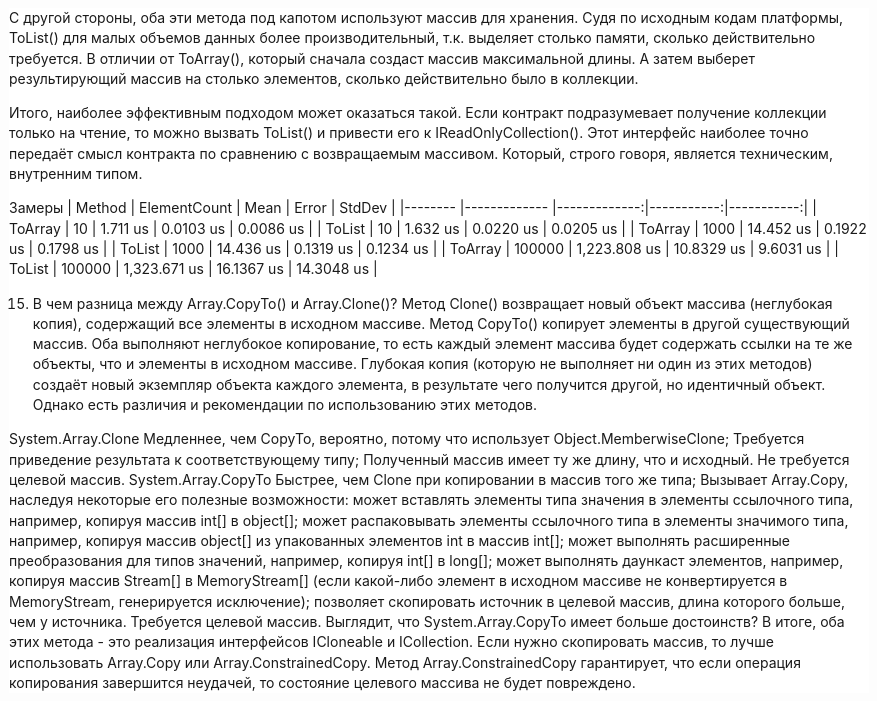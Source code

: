 С другой стороны, оба эти метода под капотом используют массив для хранения. Судя по исходным кодам платформы, ToList() для малых объемов данных более производительный, т.к. выделяет столько памяти, сколько действительно требуется. В отличии от ToArray(), который сначала создаст массив максимальной длины. А затем выберет результирующий массив на столько элементов, сколько действительно было в коллекции.

Итого, наиболее эффективным подходом может оказаться такой. Если контракт подразумевает получение коллекции только на чтение, то можно вызвать ToList() и привести его к IReadOnlyCollection<T>(). Этот интерфейс наиболее точно передаёт смысл контракта по сравнению с возвращаемым массивом. Который, строго говоря, является техническим, внутренним типом.

Замеры
|  Method | ElementCount |         Mean |      Error |     StdDev |
|-------- |------------- |-------------:|-----------:|-----------:|
| ToArray |           10 |     1.711 us |  0.0103 us |  0.0086 us |
|  ToList |           10 |     1.632 us |  0.0220 us |  0.0205 us |
| ToArray |         1000 |    14.452 us |  0.1922 us |  0.1798 us |
|  ToList |         1000 |    14.436 us |  0.1319 us |  0.1234 us |
| ToArray |       100000 | 1,223.808 us | 10.8329 us |  9.6031 us |
|  ToList |       100000 | 1,323.671 us | 16.1367 us | 14.3048 us |


15. В чем разница между Array.CopyTo() и Array.Clone()?
Метод Clone() возвращает новый объект массива (неглубокая копия), содержащий все элементы в исходном массиве. Метод CopyTo() копирует элементы в другой существующий массив. Оба выполняют неглубокое копирование, то есть каждый элемент массива будет содержать ссылки на те же объекты, что и элементы в исходном массиве. Глубокая копия (которую не выполняет ни один из этих методов) создаёт новый экземпляр объекта каждого элемента, в результате чего получится другой, но идентичный объект. Однако есть различия и рекомендации по использованию этих методов.

System.Array.Clone
Медленнее, чем CopyTo, вероятно, потому что использует Object.MemberwiseClone;
Требуется приведение результата к соответствующему типу;
Полученный массив имеет ту же длину, что и исходный.
Не требуется целевой массив.
System.Array.CopyTo
Быстрее, чем Clone при копировании в массив того же типа;
Вызывает Array.Copy, наследуя некоторые его полезные возможности:
может вставлять элементы типа значения в элементы ссылочного типа, например, копируя массив int[] в object[];
может распаковывать элементы ссылочного типа в элементы значимого типа, например, копируя массив object[] из упакованных элементов int в массив int[];
может выполнять расширенные преобразования для типов значений, например, копируя int[] в long[];
может выполнять даункаст элементов, например, копируя массив Stream[] в MemoryStream[] (если какой-либо элемент в исходном массиве не конвертируется в MemoryStream, генерируется исключение);
позволяет скопировать источник в целевой массив, длина которого больше, чем у источника.
Требуется целевой массив.
Выглядит, что System.Array.CopyTo имеет больше достоинств?
В итоге, оба этих метода - это реализация интерфейсов ICloneable и ICollection. Если нужно скопировать массив, то лучше использовать Array.Copy или Array.ConstrainedCopy. Метод Array.ConstrainedCopy гарантирует, что если операция копирования завершится неудачей, то состояние целевого массива не будет повреждено.
